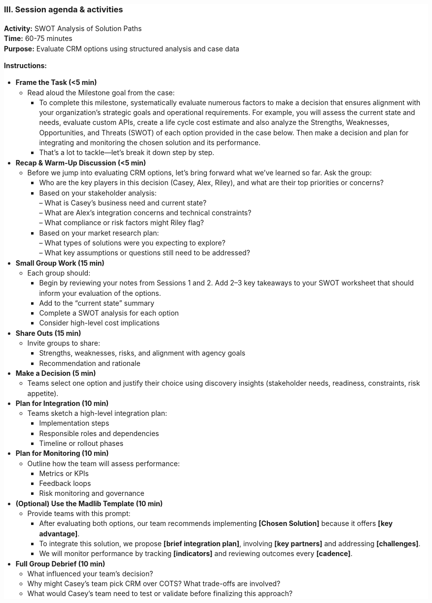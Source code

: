 ### III. Session agenda & activities

**Activity:** SWOT Analysis of Solution Paths  
**Time:** 60-75 minutes  
**Purpose:** Evaluate CRM options using structured analysis and case data

**Instructions:**
- **Frame the Task (\<5 min)**  
    - Read aloud the Milestone goal from the case:
        - To complete this milestone, systematically evaluate numerous factors to make a decision that ensures alignment with your organization’s strategic goals and operational requirements. For example, you will assess the current state and needs, evaluate custom APIs, create a life cycle cost estimate and also analyze the Strengths, Weaknesses, Opportunities, and Threats (SWOT) of each option provided in the case below. Then make a decision and plan for integrating and monitoring the chosen solution and its performance.
        - That’s a lot to tackle—let’s break it down step by step.  
- **Recap & Warm-Up Discussion (\<5 min)**  
    - Before we jump into evaluating CRM options, let’s bring forward what we’ve learned so far. Ask the group:  
        - Who are the key players in this decision (Casey, Alex, Riley), and what are their top priorities or concerns?  
        - Based on your stakeholder analysis:  
            – What is Casey’s business need and current state?  
            – What are Alex’s integration concerns and technical constraints?  
            – What compliance or risk factors might Riley flag?  
        - Based on your market research plan:  
            – What types of solutions were you expecting to explore?  
            – What key assumptions or questions still need to be addressed?  
- **Small Group Work (15 min)**
    - Each group should:  
        - Begin by reviewing your notes from Sessions 1 and 2\. Add 2–3 key takeaways to your SWOT worksheet that should inform your evaluation of the options.
        - Add to the “current state” summary
        - Complete a SWOT analysis for each option
        - Consider high-level cost implications  
- **Share Outs (15 min)**  
    - Invite groups to share:  
        - Strengths, weaknesses, risks, and alignment with agency goals  
        - Recommendation and rationale  
- **Make a Decision (5 min)**  
    - Teams select one option and justify their choice using discovery insights (stakeholder needs, readiness, constraints, risk appetite).  
- **Plan for Integration (10 min)**  
    - Teams sketch a high-level integration plan:
        - Implementation steps
        - Responsible roles and dependencies
        - Timeline or rollout phases  
- **Plan for Monitoring (10 min)**  
    - Outline how the team will assess performance:  
        - Metrics or KPIs
        - Feedback loops
        - Risk monitoring and governance  
- **(Optional) Use the Madlib Template (10 min)**  
    - Provide teams with this prompt:
        - After evaluating both options, our team recommends implementing **\[Chosen Solution\]** because it offers **\[key advantage\]**.  
        - To integrate this solution, we propose **\[brief integration plan\]**, involving **\[key partners\]** and addressing **\[challenges\]**.  
        - We will monitor performance by tracking **\[indicators\]** and reviewing outcomes every **\[cadence\]**.  
- **Full Group Debrief (10 min)**  
    - What influenced your team’s decision?  
    - Why might Casey’s team pick CRM over COTS? What trade-offs are involved?  
    - What would Casey’s team need to test or validate before finalizing this approach?